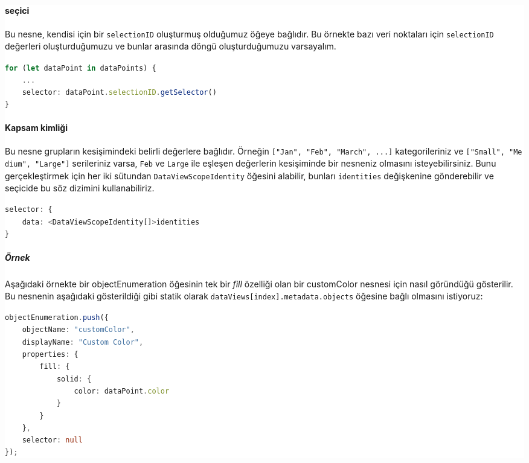 #### <a name="selector"></a>seçici

Bu nesne, kendisi için bir `selectionID` oluşturmuş olduğumuz öğeye bağlıdır. Bu örnekte bazı veri noktaları için `selectionID` değerleri oluşturduğumuzu ve bunlar arasında döngü oluşturduğumuzu varsayalım.

```typescript
for (let dataPoint in dataPoints) {
    ...
    selector: dataPoint.selectionID.getSelector()
}
```

#### <a name="scope-identity"></a>Kapsam kimliği

Bu nesne grupların kesişimindeki belirli değerlere bağlıdır. Örneğin `["Jan", "Feb", "March", ...]` kategorileriniz ve `["Small", "Medium", "Large"]` serileriniz varsa, `Feb` ve `Large` ile eşleşen değerlerin kesişiminde bir nesneniz olmasını isteyebilirsiniz. Bunu gerçekleştirmek için her iki sütundan `DataViewScopeIdentity` öğesini alabilir, bunları `identities` değişkenine gönderebilir ve seçicide bu söz dizimini kullanabiliriz.

```typescript
selector: {
    data: <DataViewScopeIdentity[]>identities
}
```

##### <a name="example"></a>Örnek

Aşağıdaki örnekte bir objectEnumeration öğesinin tek bir *fill* özelliği olan bir customColor nesnesi için nasıl göründüğü gösterilir. Bu nesnenin aşağıdaki gösterildiği gibi statik olarak `dataViews[index].metadata.objects` öğesine bağlı olmasını istiyoruz:

```typescript
objectEnumeration.push({
    objectName: "customColor",
    displayName: "Custom Color",
    properties: {
        fill: {
            solid: {
                color: dataPoint.color
            }
        }
    },
    selector: null
});
```
